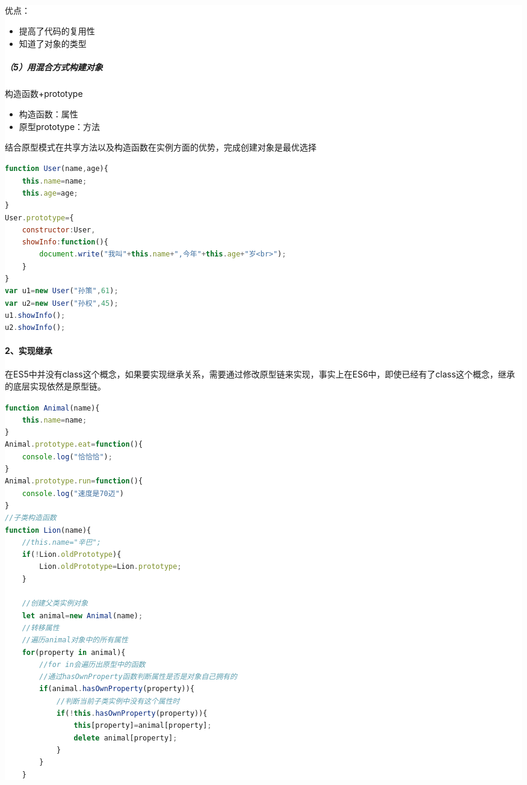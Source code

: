优点：

- 提高了代码的复用性
- 知道了对象的类型

##### （5）用混合方式构建对象

构造函数+prototype

- 构造函数：属性
- 原型prototype：方法

结合原型模式在共享方法以及构造函数在实例方面的优势，完成创建对象是最优选择

```js
function User(name,age){
	this.name=name;
	this.age=age;
}
User.prototype={
	constructor:User,
	showInfo:function(){
		document.write("我叫"+this.name+",今年"+this.age+"岁<br>");
	}
}
var u1=new User("孙策",61);
var u2=new User("孙权",45);
u1.showInfo();
u2.showInfo();
```

#### 2、实现继承

在ES5中并没有class这个概念，如果要实现继承关系，需要通过修改原型链来实现，事实上在ES6中，即使已经有了class这个概念，继承的底层实现依然是原型链。

```javascript
function Animal(name){
    this.name=name;
}
Animal.prototype.eat=function(){
    console.log("恰恰恰");
}
Animal.prototype.run=function(){
    console.log("速度是70迈")
}
//子类构造函数
function Lion(name){
    //this.name="辛巴";
    if(!Lion.oldPrototype){
        Lion.oldPrototype=Lion.prototype;
    }

    //创建父类实例对象
    let animal=new Animal(name);
    //转移属性
    //遍历animal对象中的所有属性
    for(property in animal){
        //for in会遍历出原型中的函数
        //通过hasOwnProperty函数判断属性是否是对象自己拥有的
        if(animal.hasOwnProperty(property)){
            //判断当前子类实例中没有这个属性时
            if(!this.hasOwnProperty(property)){
                this[property]=animal[property];
                delete animal[property];
            }
        }
    }
```